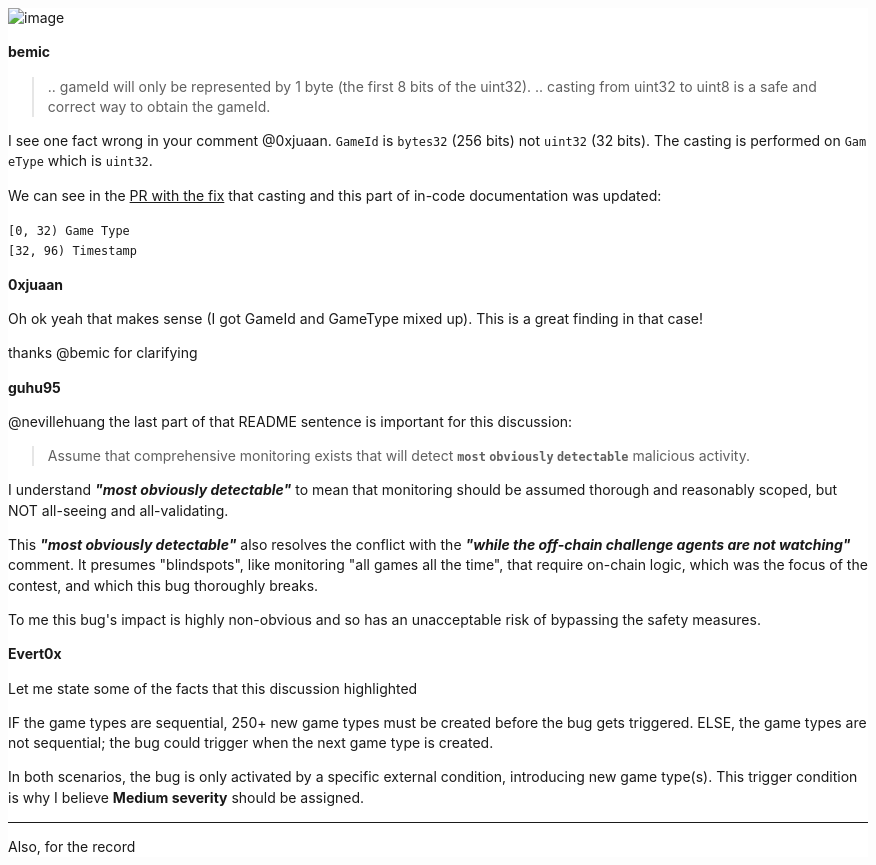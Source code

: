 ![image](https://github.com/sherlock-audit/2024-02-optimism-2024-judging/assets/122077337/4cc21f10-da4c-4002-ad65-7b0ae24ec137)


**bemic**

> .. gameId will only be represented by 1 byte (the first 8 bits of the uint32).
> .. casting from uint32 to uint8 is a safe and correct way to obtain the gameId.

I see one fact wrong in your comment @0xjuaan.
`GameId` is `bytes32` (256 bits) not `uint32` (32 bits). The casting is performed on `GameType` which is `uint32`.

We can see in the [PR with the fix](https://github.com/ethereum-optimism/optimism/pull/10152/files#diff-9df3153262863aa3e5fe876b5467474c0a3f69c24d5f659e372db11e081ab185) that casting and this part of in-code documentation was updated:
```
[0, 32) Game Type 
[32, 96) Timestamp 
```

**0xjuaan**

Oh ok yeah that makes sense (I got GameId and GameType mixed up). This is a great finding in that case!

thanks @bemic for clarifying

**guhu95**

@nevillehuang the last part of that README sentence is important for this discussion:

> Assume that comprehensive monitoring exists that will detect **`most` `obviously` `detectable`** malicious activity.

I understand _**"most obviously detectable"**_ to mean that monitoring should be assumed thorough and reasonably scoped, but NOT all-seeing and all-validating.

This _**"most obviously detectable"**_ also resolves the conflict with the _**"while the off-chain challenge agents are not watching"**_ comment. It presumes "blindspots", like monitoring "all games all the time", that require on-chain logic, which was the focus of the contest, and which this bug thoroughly breaks. 

To me this bug's impact is highly non-obvious and so has an unacceptable risk of bypassing the safety measures.

**Evert0x**

Let me state some of the facts that this discussion highlighted

IF the game types are sequential, 250+ new game types must be created before the bug gets triggered.
ELSE, the game types are not sequential; the bug could trigger when the next game type is created.

In both scenarios, the bug is only activated by a specific external condition, introducing new game type(s). This trigger condition is why I believe **Medium severity** should be assigned.

---

Also, for the record
